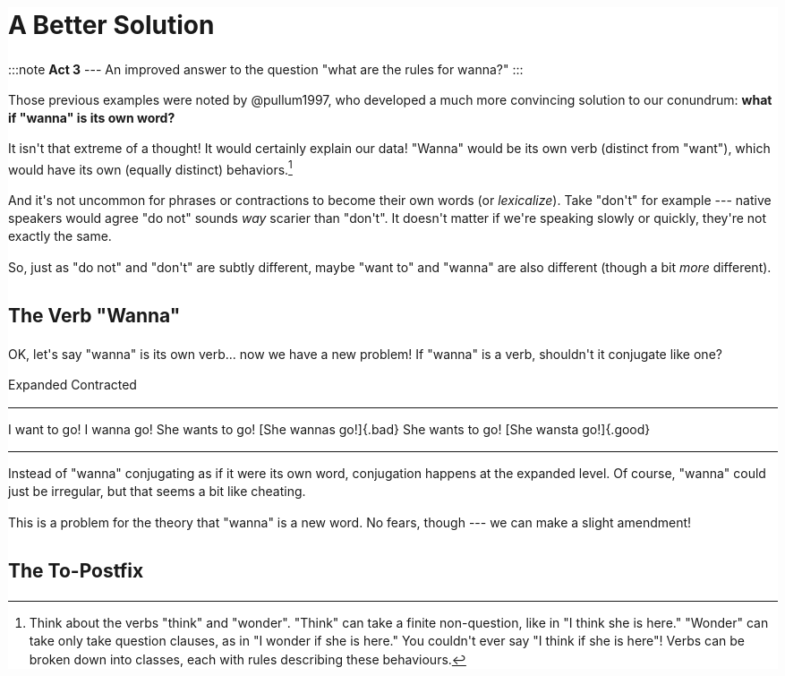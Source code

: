 [^missing]: I actually chose to skip over another pretty important problem ---
  within Chomsky's own theories there are actually *other* silent words! If you
  are familiar with the $PRO$ category, you may have noticed there were
  elements missing when we were explaining movement. A fuller expansion would
  be *"What do you want $PRO$ to read $t_\text{what}$"*. It seems a bit
  inconsistent that one silent word would block contraction, while the other
  would have no effect.

A Better Solution
=================

:::note
**Act 3** --- An improved answer to the question "what are the rules for
wanna?"
:::

Those previous examples were noted by @pullum1997, who developed a much more
convincing solution to our conundrum: **what if "wanna" is its own word?**

It isn't that extreme of a thought! It would certainly explain our data!
"Wanna" would be its own verb (distinct from "want"), which would have its own
(equally distinct) behaviors.[^verb-classes]

And it's not uncommon for phrases or contractions to become their own words (or
*lexicalize*). Take "don't" for example --- native speakers would agree "do
not" sounds *way* scarier than "don't". It doesn't matter if we're speaking
slowly or quickly, they're not exactly the same.

So, just as "do not" and "don't" are subtly different, maybe "want to" and
"wanna" are also different (though a bit *more* different).

[^verb-classes]: Think about the verbs "think" and "wonder". "Think" can take
  a finite non-question, like in "I think she is here." "Wonder" can take only
  take question clauses, as in "I wonder if she is here." You couldn't ever say
  "I think if she is here"! Verbs can be broken down into classes, each with
  rules describing these behaviours.

The Verb "Wanna"
----------------

OK, let's say "wanna" is its own verb... now we have a  new problem! If "wanna"
is a verb, shouldn't it conjugate like one?

Expanded         Contracted
---------------- ----------------
I want to go!    I wanna go!
She wants to go! [She wannas go!]{.bad}
She wants to go! [She wansta go!]{.good}
---------------- -----------------

Instead of "wanna" conjugating as if it were its own word, conjugation happens
at the expanded level. Of course, "wanna" could just be irregular, but that
seems a bit like cheating.

This is a problem for the theory that "wanna" is a new word. No fears,
though --- we can make a slight amendment!


The To-Postfix
--------------


[^bfg]: I'm being facetious --- the linguists were Chomsky and his crew, and
  [^do]: "You like him", of course, would be a more natural sentence. I chose
[^emptycat]: Traces aren't the only example of *silent words* --- they are just
[^therapy]: Why the name "Therapy Verbs"? To quote Pullum "there are surely few
[^data]: Lt. Commander Data would be the first to tell you that [contractions